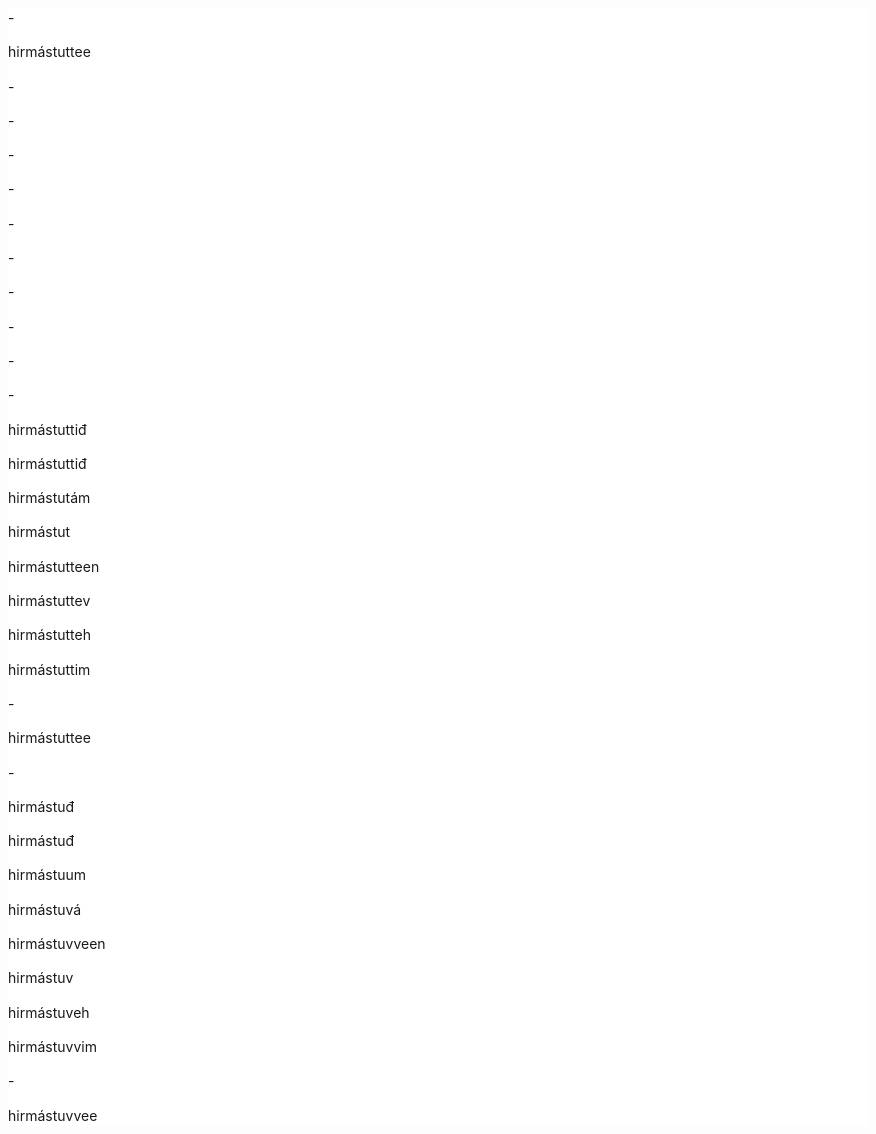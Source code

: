 \-

hirmástuttee

\-

\-

\-

\-

\-

\-

\-

\-

\-

\-

hirmástuttiđ

hirmástuttiđ

hirmástutám

hirmástut

hirmástutteen

hirmástuttev

hirmástutteh

hirmástuttim

\-

hirmástuttee

\-

hirmástuđ

hirmástuđ

hirmástuum

hirmástuvá

hirmástuvveen

hirmástuv

hirmástuveh

hirmástuvvim

\-

hirmástuvvee
